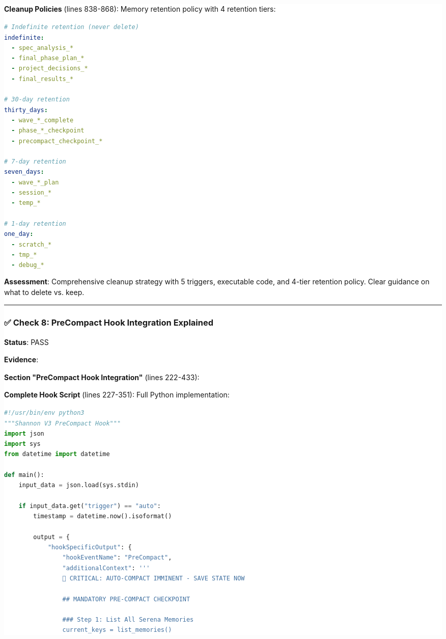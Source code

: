 **Cleanup Policies** (lines 838-868): Memory retention policy with 4 retention tiers:

```yaml
# Indefinite retention (never delete)
indefinite:
  - spec_analysis_*
  - final_phase_plan_*
  - project_decisions_*
  - final_results_*

# 30-day retention
thirty_days:
  - wave_*_complete
  - phase_*_checkpoint
  - precompact_checkpoint_*

# 7-day retention
seven_days:
  - wave_*_plan
  - session_*
  - temp_*

# 1-day retention
one_day:
  - scratch_*
  - tmp_*
  - debug_*
```

**Assessment**: Comprehensive cleanup strategy with 5 triggers, executable code, and 4-tier retention policy. Clear guidance on what to delete vs. keep.

---

### ✅ Check 8: PreCompact Hook Integration Explained

**Status**: PASS

**Evidence**:

**Section "PreCompact Hook Integration"** (lines 222-433):

**Complete Hook Script** (lines 227-351): Full Python implementation:

```python
#!/usr/bin/env python3
"""Shannon V3 PreCompact Hook"""
import json
import sys
from datetime import datetime

def main():
    input_data = json.load(sys.stdin)

    if input_data.get("trigger") == "auto":
        timestamp = datetime.now().isoformat()

        output = {
            "hookSpecificOutput": {
                "hookEventName": "PreCompact",
                "additionalContext": '''
                🔴 CRITICAL: AUTO-COMPACT IMMINENT - SAVE STATE NOW

                ## MANDATORY PRE-COMPACT CHECKPOINT

                ### Step 1: List All Serena Memories
                current_keys = list_memories()
```